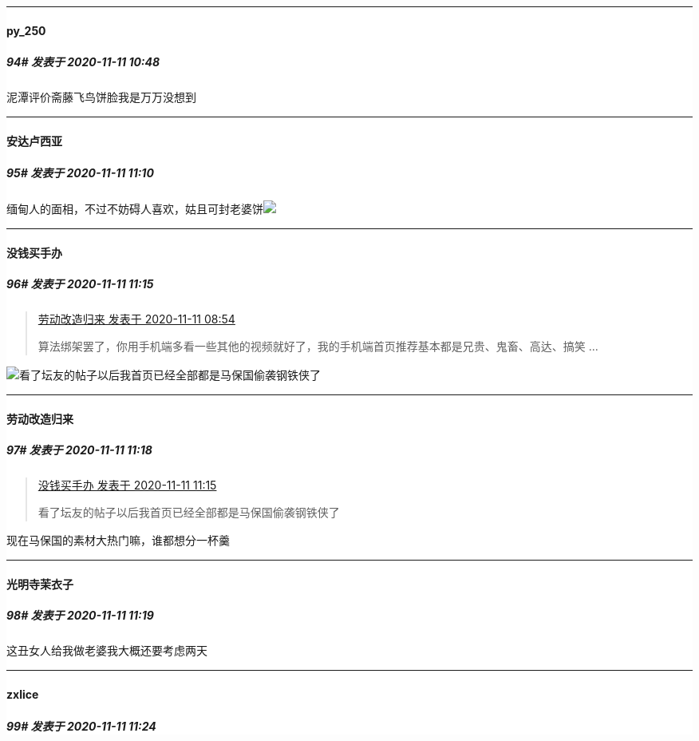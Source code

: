 
-----

####  py_250  
##### 94#       发表于 2020-11-11 10:48


泥潭评价斋藤飞鸟饼脸我是万万没想到


-----

####  安达卢西亚  
##### 95#       发表于 2020-11-11 11:10


缅甸人的面相，不过不妨碍人喜欢，姑且可封老婆饼<img src="https://static.saraba1st.com/image/smiley/face2017/067.png" referrerpolicy="no-referrer">


-----

####  没钱买手办  
##### 96#       发表于 2020-11-11 11:15


<blockquote><a href="httphttps://bbs.saraba1st.com/2b/forum.php?mod=redirect&amp;goto=findpost&amp;pid=49355134&amp;ptid=1971505" target="_blank">劳动改造归来 发表于 2020-11-11 08:54</a>

算法绑架罢了，你用手机端多看一些其他的视频就好了，我的手机端首页推荐基本都是兄贵、鬼畜、高达、搞笑 ...</blockquote>
<img src="https://static.saraba1st.com/image/smiley/face2017/067.png" referrerpolicy="no-referrer">看了坛友的帖子以后我首页已经全部都是马保国偷袭钢铁侠了


-----

####  劳动改造归来  
##### 97#       发表于 2020-11-11 11:18


<blockquote><a href="httphttps://bbs.saraba1st.com/2b/forum.php?mod=redirect&amp;goto=findpost&amp;pid=49356787&amp;ptid=1971505" target="_blank">没钱买手办 发表于 2020-11-11 11:15</a>

看了坛友的帖子以后我首页已经全部都是马保国偷袭钢铁侠了</blockquote>
现在马保国的素材大热门嘛，谁都想分一杯羹


-----

####  光明寺茉衣子  
##### 98#       发表于 2020-11-11 11:19


这丑女人给我做老婆我大概还要考虑两天


-----

####  zxlice  
##### 99#       发表于 2020-11-11 11:24

